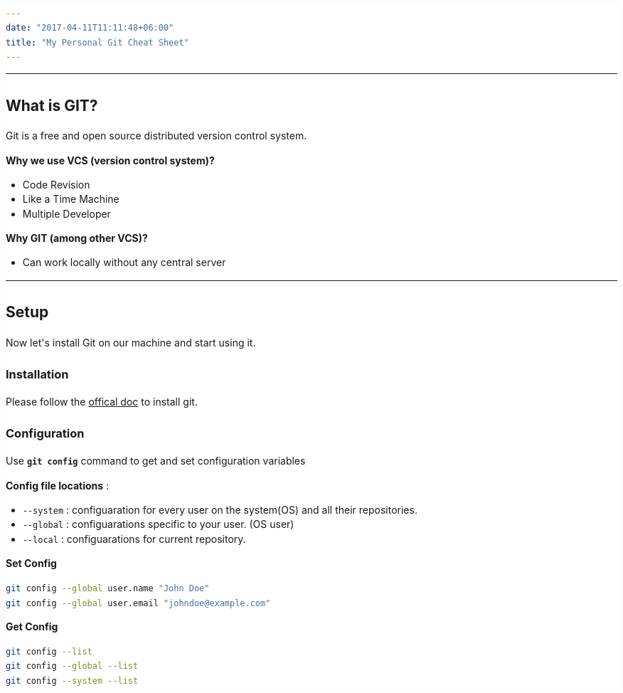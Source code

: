 ```yaml
---
date: "2017-04-11T11:11:48+06:00"
title: "My Personal Git Cheat Sheet"
---
```


---

## What is GIT?
Git is a free and open source distributed version control system.

**Why we use VCS (version control system)?**

- Code Revision
- Like a Time Machine
- Multiple Developer

**Why GIT (among other VCS)?**

- Can work locally without any central server

---

## Setup
Now let's install Git on our machine and start using it.


### Installation
Please follow the [offical doc](https://git-scm.com/book/en/v2/Getting-Started-Installing-Git) to install git.

### Configuration
Use **`git config`** command to get and set configuration variables 

**Config file locations**  :

* `--system` : configuaration for every user on the system(OS) and all their repositories.
* `--global` : configuarations specific to your user. (OS user)
* `--local` : configuarations for current repository.


**Set Config**

```bash
git config --global user.name "John Doe"
git config --global user.email "johndoe@example.com"
```

**Get Config**

```bash
git config --list
git config --global --list
git config --system --list
```
